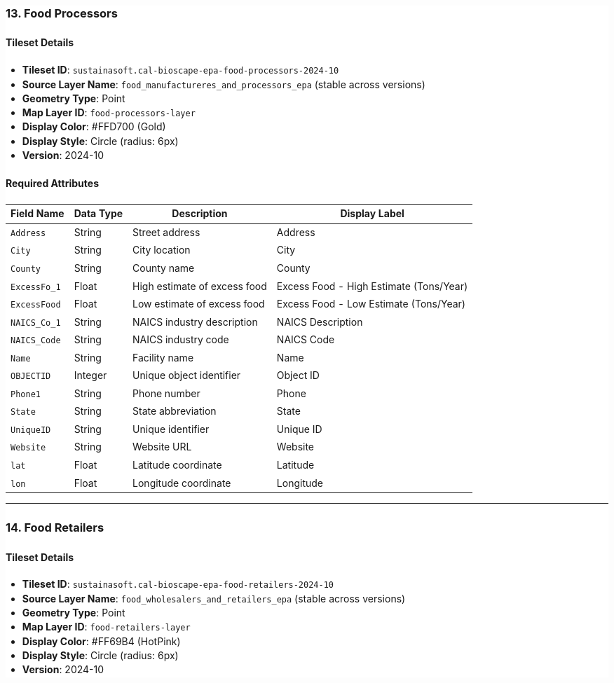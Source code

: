 
### 13. Food Processors

#### Tileset Details
- **Tileset ID**: `sustainasoft.cal-bioscape-epa-food-processors-2024-10`
- **Source Layer Name**: `food_manufactureres_and_processors_epa` (stable across versions)
- **Geometry Type**: Point
- **Map Layer ID**: `food-processors-layer`
- **Display Color**: #FFD700 (Gold)
- **Display Style**: Circle (radius: 6px)
- **Version**: 2024-10

#### Required Attributes

| Field Name | Data Type | Description | Display Label |
|------------|-----------|-------------|---------------|
| `Address` | String | Street address | Address |
| `City` | String | City location | City |
| `County` | String | County name | County |
| `ExcessFo_1` | Float | High estimate of excess food | Excess Food - High Estimate (Tons/Year) |
| `ExcessFood` | Float | Low estimate of excess food | Excess Food - Low Estimate (Tons/Year) |
| `NAICS_Co_1` | String | NAICS industry description | NAICS Description |
| `NAICS_Code` | String | NAICS industry code | NAICS Code |
| `Name` | String | Facility name | Name |
| `OBJECTID` | Integer | Unique object identifier | Object ID |
| `Phone1` | String | Phone number | Phone |
| `State` | String | State abbreviation | State |
| `UniqueID` | String | Unique identifier | Unique ID |
| `Website` | String | Website URL | Website |
| `lat` | Float | Latitude coordinate | Latitude |
| `lon` | Float | Longitude coordinate | Longitude |

---

### 14. Food Retailers

#### Tileset Details
- **Tileset ID**: `sustainasoft.cal-bioscape-epa-food-retailers-2024-10`
- **Source Layer Name**: `food_wholesalers_and_retailers_epa` (stable across versions)
- **Geometry Type**: Point
- **Map Layer ID**: `food-retailers-layer`
- **Display Color**: #FF69B4 (HotPink)
- **Display Style**: Circle (radius: 6px)
- **Version**: 2024-10
